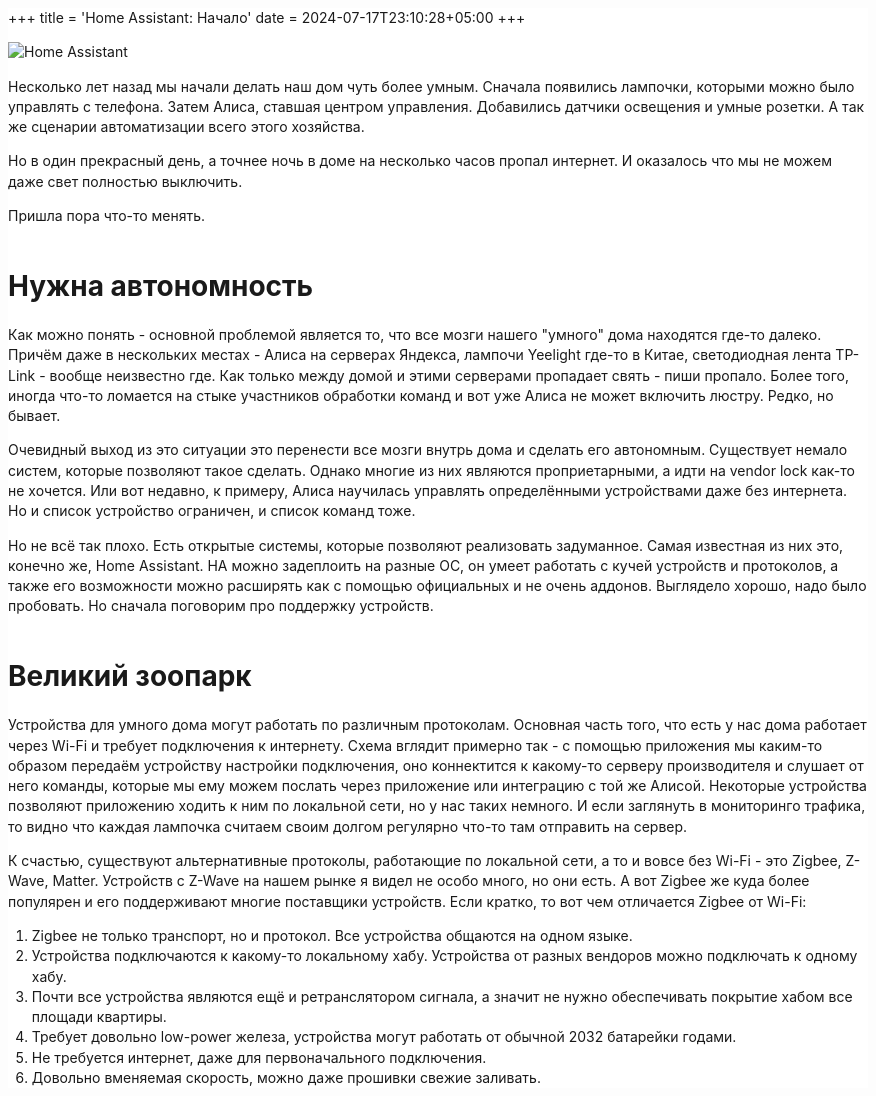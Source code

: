 +++
title = 'Home Assistant: Начало'
date = 2024-07-17T23:10:28+05:00
+++

![Home Assistant](/ha/ha-logo.png)

Несколько лет назад мы начали делать наш дом чуть более умным. Сначала появились лампочки, которыми можно было управлять с телефона. Затем Алиса, ставшая центром управления. 
Добавились датчики освещения и умные розетки. А так же сценарии автоматизации всего этого хозяйства.

Но в один прекрасный день, а точнее ночь в доме на несколько часов пропал интернет. И оказалось что мы не можем даже свет полностью выключить.

Пришла пора что-то менять.



# Нужна автономность

Как можно понять - основной проблемой является то, что все мозги нашего "умного" дома находятся где-то далеко. Причём даже в нескольких местах - Алиса на серверах Яндекса, лампочи Yeelight где-то в Китае, светодиодная лента TP-Link - вообще неизвестно где. Как только между домой и этими серверами пропадает свять - пиши пропало. Более того, иногда что-то ломается на стыке участников обработки команд и вот уже Алиса не может включить люстру. Редко, но бывает.

Очевидный выход из это ситуации это перенести все мозги внутрь дома и сделать его автономным. Существует немало систем, которые позволяют такое сделать. Однако многие из них являются проприетарными, а идти на vendor lock как-то не хочется. Или вот недавно, к примеру, Алиса научилась управлять определёнными устройствами даже без интернета. Но и список устройство ограничен, и список команд тоже.

Но не всё так плохо. Есть открытые системы, которые позволяют реализовать задуманное. Самая известная из них это, конечно же, Home Assistant. HA можно задеплоить на разные ОС, он умеет работать с кучей устройств и протоколов, а также его возможности можно расширять как с помощью официальных и не очень аддонов. Выглядело хорошо, надо было пробовать. Но сначала поговорим про поддержку устройств.

# Великий зоопарк

Устройства для умного дома могут работать по различным протоколам. Основная часть того, что есть у нас дома работает через Wi-Fi и требует подключения к интернету. Схема вглядит примерно так - с помощью приложения мы каким-то образом передаём устройству настройки подключения, оно коннектится к какому-то серверу производителя и слушает от него команды, которые мы ему можем послать через приложение или интеграцию с той же Алисой. Некоторые устройства позволяют приложению ходить к ним по локальной сети, но у нас таких немного. И если заглянуть в мониторинго трафика, то видно что каждая лампочка считаем своим долгом регулярно что-то там отправить на сервер.

К счастью, существуют альтернативные протоколы, работающие по локальной сети, а то и вовсе без Wi-Fi - это Zigbee, Z-Wave, Matter. Устройств с Z-Wave на нашем рынке я видел не особо много, но они есть. А вот Zigbee же куда более популярен и его поддерживают многие поставщики устройств. Если кратко, то вот чем отличается Zigbee от Wi-Fi:

1. Zigbee не только транспорт, но и протокол. Все устройства общаются на одном языке.
1. Устройства подключаются к какому-то локальному хабу. Устройства от разных вендоров можно подключать к одному хабу.
1. Почти все устройства являются ещё и ретранслятором сигнала, а значит не нужно обеспечивать покрытие хабом все площади квартиры.
1. Требует довольно low-power железа, устройства могут работать от обычной 2032 батарейки годами.
1. Не требуется интернет, даже для первоначального подключения.
1. Довольно вменяемая скорость, можно даже прошивки свежие заливать.
